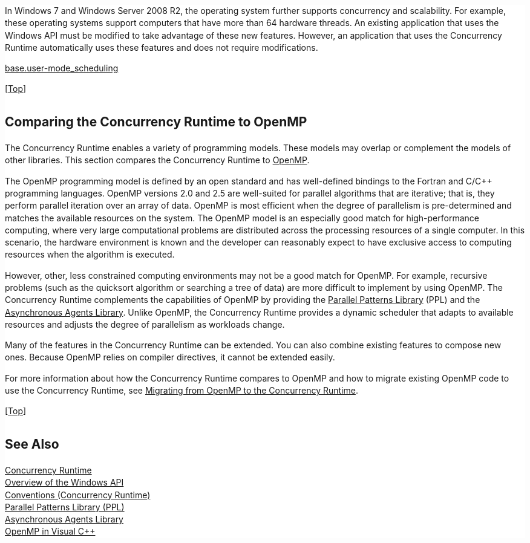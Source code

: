  In Windows 7 and Windows Server 2008 R2, the operating system further supports concurrency and scalability. For example, these operating systems support computers that have more than 64 hardware threads. An existing application that uses the Windows API must be modified to take advantage of these new features. However, an application that uses the Concurrency Runtime automatically uses these features and does not require modifications.  
  
 [base.user-mode_scheduling](http://msdn.microsoft.com/library/windows/desktop/dd627187)  
  
 [[Top](#top)]  
  
##  <a name="openmp"></a> Comparing the Concurrency Runtime to OpenMP  
 The Concurrency Runtime enables a variety of programming models. These models may overlap or complement the models of other libraries. This section compares the Concurrency Runtime to [OpenMP](../vs140/OpenMP-in-Visual-C--.md).  
  
 The OpenMP programming model is defined by an open standard and has well-defined bindings to the Fortran and C/C++ programming languages. OpenMP versions 2.0 and 2.5 are well-suited for parallel algorithms that are iterative; that is, they perform parallel iteration over an array of data. OpenMP is most efficient when the degree of parallelism is pre-determined and matches the available resources on the system. The OpenMP model is an especially good match for high-performance computing, where very large computational problems are distributed across the processing resources of a single computer. In this scenario, the hardware environment is known and the developer can reasonably expect to have exclusive access to computing resources when the algorithm is executed.  
  
 However, other, less constrained computing environments may not be a good match for OpenMP. For example, recursive problems (such as the quicksort algorithm or searching a tree of data) are more difficult to implement by using OpenMP. The Concurrency Runtime complements the capabilities of OpenMP by providing the [Parallel Patterns Library](../vs140/Parallel-Patterns-Library--PPL-.md) (PPL) and the [Asynchronous Agents Library](../vs140/Asynchronous-Agents-Library.md). Unlike OpenMP, the Concurrency Runtime provides a dynamic scheduler that adapts to available resources and adjusts the degree of parallelism as workloads change.  
  
 Many of the features in the Concurrency Runtime can be extended. You can also combine existing features to compose new ones. Because OpenMP relies on compiler directives, it cannot be extended easily.  
  
 For more information about how the Concurrency Runtime compares to OpenMP and how to migrate existing OpenMP code to use the Concurrency Runtime, see [Migrating from OpenMP to the Concurrency Runtime](../vs140/Migrating-from-OpenMP-to-the-Concurrency-Runtime.md).  
  
 [[Top](#top)]  
  
## See Also  
 [Concurrency Runtime](../vs140/Concurrency-Runtime.md)   
 [Overview of the Windows API](winprog.overview_of_the_windows_api)   
 [Conventions (Concurrency Runtime)](../vs140/Overview-of-the-Concurrency-Runtime.md)   
 [Parallel Patterns Library (PPL)](../vs140/Parallel-Patterns-Library--PPL-.md)   
 [Asynchronous Agents Library](../vs140/Asynchronous-Agents-Library.md)   
 [OpenMP in Visual C++](../vs140/OpenMP-in-Visual-C--.md)